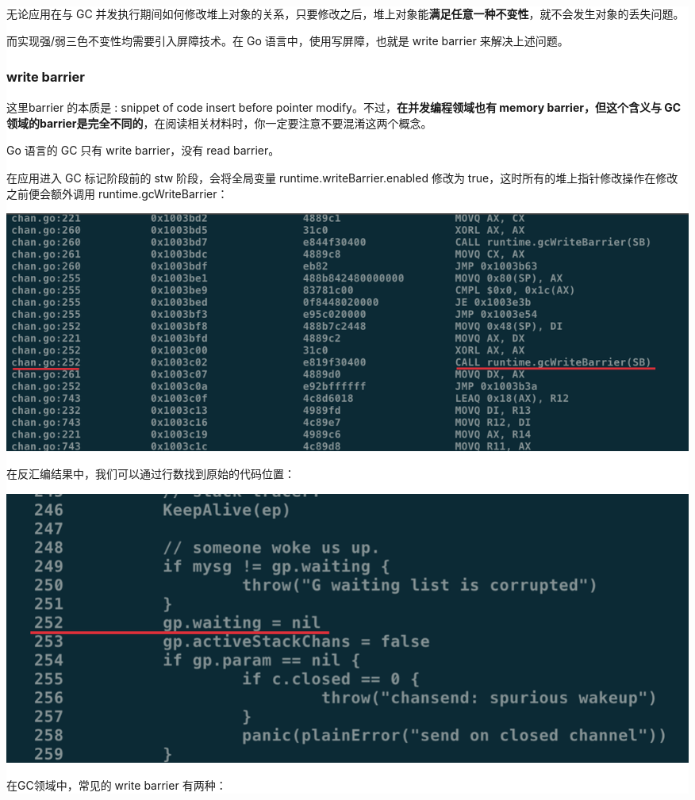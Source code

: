 无论应用在与 GC 并发执行期间如何修改堆上对象的关系，只要修改之后，堆上对象能**满足任意一种不变性**，就不会发生对象的丢失问题。

而实现强/弱三色不变性均需要引入屏障技术。在 Go 语言中，使用写屏障，也就是 write barrier 来解决上述问题。

### write barrier

这里barrier 的本质是 : snippet of code insert before pointer modify。不过，**在并发编程领域也有 memory barrier，但这个含义与 GC 领域的barrier是完全不同的**，在阅读相关材料时，你一定要注意不要混淆这两个概念。

Go 语言的 GC 只有 write barrier，没有 read barrier。

在应用进入 GC 标记阶段前的 stw 阶段，会将全局变量 runtime.writeBarrier.enabled 修改为 true，这时所有的堆上指针修改操作在修改之前便会额外调用 runtime.gcWriteBarrier：

![图片](./httpsstatic001geekbangorgresourceimagea517a5f34e9yy590a5504504bbcede940817.png "在指针修改时被插入的 write barrier 函数调用")

在反汇编结果中，我们可以通过行数找到原始的代码位置：

![图片](./httpsstatic001geekbangorgresourceimagef9cdf92b0yy86fd889ba8099955aef47a5cd.png "用行数找到真正的代码实现")

在GC领域中，常见的 write barrier 有两种：
